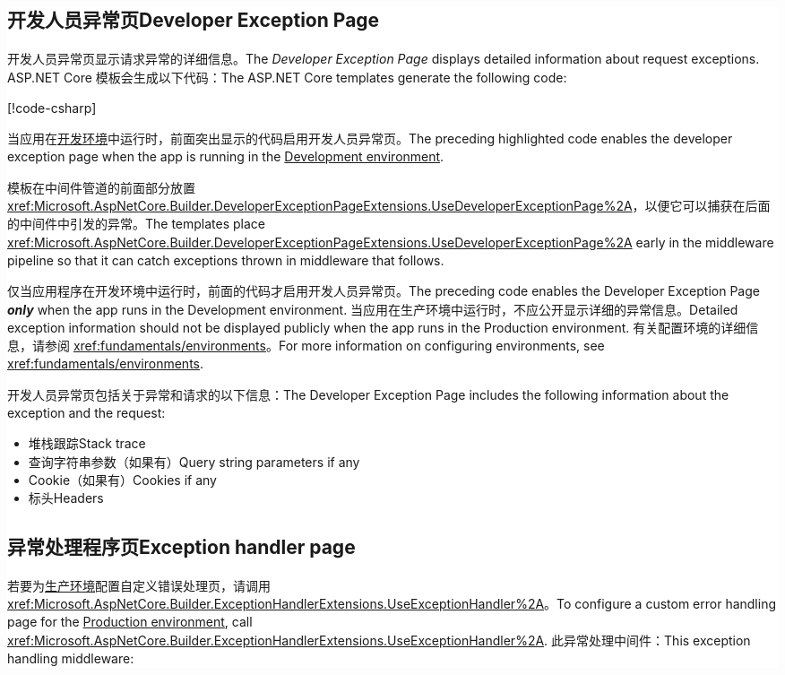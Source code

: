 ## <a name="developer-exception-page"></a><span data-ttu-id="f390d-109">开发人员异常页</span><span class="sxs-lookup"><span data-stu-id="f390d-109">Developer Exception Page</span></span>

<span data-ttu-id="f390d-110">开发人员异常页显示请求异常的详细信息。</span><span class="sxs-lookup"><span data-stu-id="f390d-110">The *Developer Exception Page* displays detailed information about request exceptions.</span></span> <span data-ttu-id="f390d-111">ASP.NET Core 模板会生成以下代码：</span><span class="sxs-lookup"><span data-stu-id="f390d-111">The ASP.NET Core templates generate the following code:</span></span>

[!code-csharp[](error-handling/samples/5.x/ErrorHandlingSample/Startup.cs?name=snippet&highlight=3-6)]

<span data-ttu-id="f390d-112">当应用在[开发环境](xref:fundamentals/environments)中运行时，前面突出显示的代码启用开发人员异常页。</span><span class="sxs-lookup"><span data-stu-id="f390d-112">The preceding highlighted code enables the developer exception page when the app is running in the [Development environment](xref:fundamentals/environments).</span></span>

<span data-ttu-id="f390d-113">模板在中间件管道的前面部分放置 <xref:Microsoft.AspNetCore.Builder.DeveloperExceptionPageExtensions.UseDeveloperExceptionPage%2A>，以便它可以捕获在后面的中间件中引发的异常。</span><span class="sxs-lookup"><span data-stu-id="f390d-113">The templates place <xref:Microsoft.AspNetCore.Builder.DeveloperExceptionPageExtensions.UseDeveloperExceptionPage%2A> early in the middleware pipeline so that it can catch exceptions thrown in middleware that follows.</span></span>

<span data-ttu-id="f390d-114">仅当应用程序在开发环境中运行时，前面的代码才启用开发人员异常页。</span><span class="sxs-lookup"><span data-stu-id="f390d-114">The preceding code enables the Developer Exception Page ***only*** when the app runs in the Development environment.</span></span> <span data-ttu-id="f390d-115">当应用在生产环境中运行时，不应公开显示详细的异常信息。</span><span class="sxs-lookup"><span data-stu-id="f390d-115">Detailed exception information should not be displayed publicly when the app runs in the Production environment.</span></span> <span data-ttu-id="f390d-116">有关配置环境的详细信息，请参阅 <xref:fundamentals/environments>。</span><span class="sxs-lookup"><span data-stu-id="f390d-116">For more information on configuring environments, see <xref:fundamentals/environments>.</span></span>

<span data-ttu-id="f390d-117">开发人员异常页包括关于异常和请求的以下信息：</span><span class="sxs-lookup"><span data-stu-id="f390d-117">The Developer Exception Page includes the following information about the exception and the request:</span></span>

* <span data-ttu-id="f390d-118">堆栈跟踪</span><span class="sxs-lookup"><span data-stu-id="f390d-118">Stack trace</span></span>
* <span data-ttu-id="f390d-119">查询字符串参数（如果有）</span><span class="sxs-lookup"><span data-stu-id="f390d-119">Query string parameters if any</span></span>
* <span data-ttu-id="f390d-120">Cookie（如果有）</span><span class="sxs-lookup"><span data-stu-id="f390d-120">Cookies if any</span></span>
* <span data-ttu-id="f390d-121">标头</span><span class="sxs-lookup"><span data-stu-id="f390d-121">Headers</span></span>

## <a name="exception-handler-page"></a><span data-ttu-id="f390d-122">异常处理程序页</span><span class="sxs-lookup"><span data-stu-id="f390d-122">Exception handler page</span></span>

<span data-ttu-id="f390d-123">若要为[生产环境](xref:fundamentals/environments)配置自定义错误处理页，请调用 <xref:Microsoft.AspNetCore.Builder.ExceptionHandlerExtensions.UseExceptionHandler%2A>。</span><span class="sxs-lookup"><span data-stu-id="f390d-123">To configure a custom error handling page for the [Production environment](xref:fundamentals/environments), call <xref:Microsoft.AspNetCore.Builder.ExceptionHandlerExtensions.UseExceptionHandler%2A>.</span></span> <span data-ttu-id="f390d-124">此异常处理中间件：</span><span class="sxs-lookup"><span data-stu-id="f390d-124">This exception handling middleware:</span></span>
